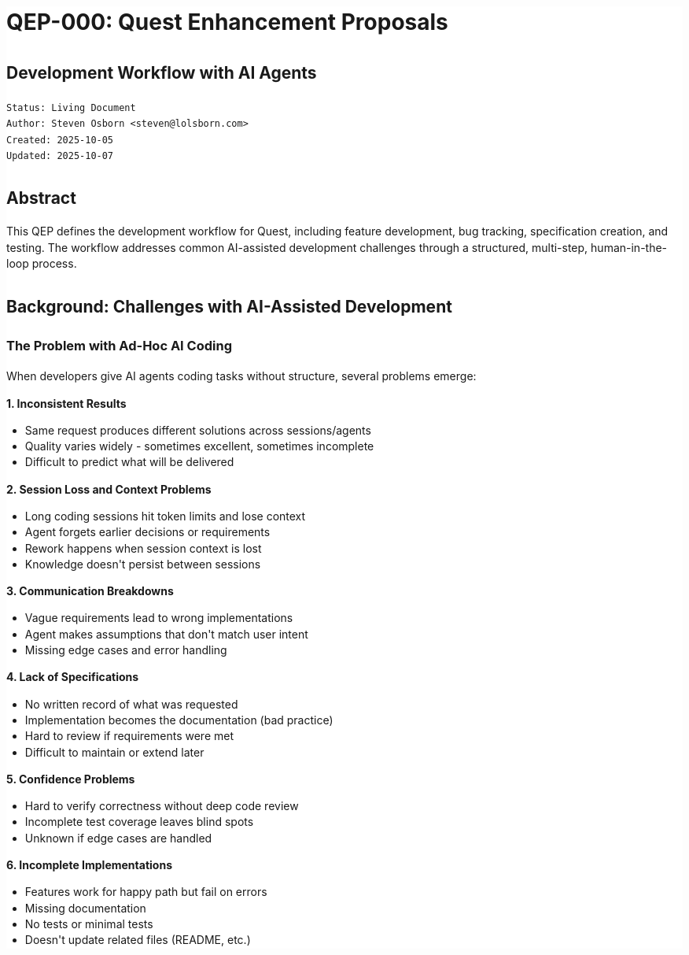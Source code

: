 # QEP-000: Quest Enhancement Proposals
## Development Workflow with AI Agents

    Status: Living Document
    Author: Steven Osborn <steven@lolsborn.com>
    Created: 2025-10-05
    Updated: 2025-10-07

## Abstract

This QEP defines the development workflow for Quest, including feature development, bug tracking, specification creation, and testing. The workflow addresses common AI-assisted development challenges through a structured, multi-step, human-in-the-loop process.

## Background: Challenges with AI-Assisted Development

### The Problem with Ad-Hoc AI Coding

When developers give AI agents coding tasks without structure, several problems emerge:

**1. Inconsistent Results**
- Same request produces different solutions across sessions/agents
- Quality varies widely - sometimes excellent, sometimes incomplete
- Difficult to predict what will be delivered

**2. Session Loss and Context Problems**
- Long coding sessions hit token limits and lose context
- Agent forgets earlier decisions or requirements
- Rework happens when session context is lost
- Knowledge doesn't persist between sessions

**3. Communication Breakdowns**
- Vague requirements lead to wrong implementations
- Agent makes assumptions that don't match user intent
- Missing edge cases and error handling

**4. Lack of Specifications**
- No written record of what was requested
- Implementation becomes the documentation (bad practice)
- Hard to review if requirements were met
- Difficult to maintain or extend later

**5. Confidence Problems**
- Hard to verify correctness without deep code review
- Incomplete test coverage leaves blind spots
- Unknown if edge cases are handled

**6. Incomplete Implementations**
- Features work for happy path but fail on errors
- Missing documentation
- No tests or minimal tests
- Doesn't update related files (README, etc.)
